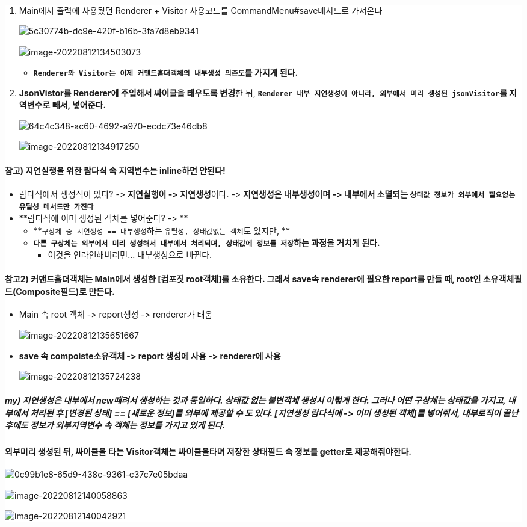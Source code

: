 1. Main에서 출력에 사용됬던 Renderer + Visitor 사용코드를 CommandMenu#save메서드로 가져온다

   ![5c30774b-dc9e-420f-b16b-3fa7d8eb9341](https://raw.githubusercontent.com/is3js/screenshots/main/5c30774b-dc9e-420f-b16b-3fa7d8eb9341.gif)

   ![image-20220812134503073](https://raw.githubusercontent.com/is3js/screenshots/main/image-20220812134503073.png)

   - **`Renderer와 Visitor는 이제 커맨드홀더객체의 내부생성 의존도`를 가지게 된다.**

2. **JsonVistor를 Renderer에 주입해서 싸이클을 태우도록 변경**한 뒤, **`Renderer 내부 지연생성이 아니라, 외부에서 미리 생성된 jsonVisitor`를 지역변수로 빼서, 넣어준다.**

   ![64c4c348-ac60-4692-a970-ecdc73e46db8](https://raw.githubusercontent.com/is3js/screenshots/main/64c4c348-ac60-4692-a970-ecdc73e46db8.gif)

   ![image-20220812134917250](https://raw.githubusercontent.com/is3js/screenshots/main/image-20220812134917250.png)



#### 참고) 지연실행을 위한 람다식 속 지역변수는 inline하면 안된다! 

- 람다식에서 생성식이 있다? -> **지연실행이 -> 지연생성**이다. -> **지연생성은 내부생성이며 -> 내부에서 소멸되는 `상태값 정보가 외부에서 필요없는 유틸성 메서드만 가진다`**
- **람다식에 이미 생성된 객체를 넣어준다? -> **
  - **`구상체 중 지연생성 == 내부생성`하는 `유틸성, 상태값없는 객체`도 있지만, **
  - **`다른 구상체는 외부에서 미리 생성해서 내부에서 처리되며, 상태값에 정보를 저장`하는 과정을 거치게 된다.**
    - 이것을 인라인해버리면... 내부생성으로 바뀐다.



#### 참고2) 커맨드홀더객체는 Main에서 생성한 [컴포짓 root객체]를 소유한다. 그래서 save속 renderer에 필요한 report를 만들 때, root인 소유객체필드(Composite필드)로 만든다.

- Main 속 root 객체 -> report생성 -> renderer가 태움

  ![image-20220812135651667](https://raw.githubusercontent.com/is3js/screenshots/main/image-20220812135651667.png)

  

- **save 속 compoiste소유객체 -> report 생성에 사용 -> renderer에 사용**

  ![image-20220812135724238](https://raw.githubusercontent.com/is3js/screenshots/main/image-20220812135724238.png)

##### my) 지연생성은 내부에서 new때려서 생성하는 것과 동일하다. 상태값 없는 불변객체 생성시 이렇게 한다. 그러나 어떤 구상체는 상태값을 가지고, 내부에서 처리된 후 [변경된 상태] == [새로운 정보]를 외부에 제공할 수 도 있다. [지연생성 람다식에 -> 이미 생성된 객체]를 넣어줘서, 내부로직이 끝난 후에도 정보가 외부지역변수 속 객체는 정보를 가지고 있게 된다.



#### 외부미리 생성된 뒤, 싸이클을 타는 Visitor객체는 싸이클을타며 저장한 상태필드 속 정보를 getter로 제공해줘야한다.

![0c99b1e8-65d9-438c-9361-c37c7e05bdaa](https://raw.githubusercontent.com/is3js/screenshots/main/0c99b1e8-65d9-438c-9361-c37c7e05bdaa.gif)

![image-20220812140058863](https://raw.githubusercontent.com/is3js/screenshots/main/image-20220812140058863.png)

![image-20220812140042921](https://raw.githubusercontent.com/is3js/screenshots/main/image-20220812140042921.png)
